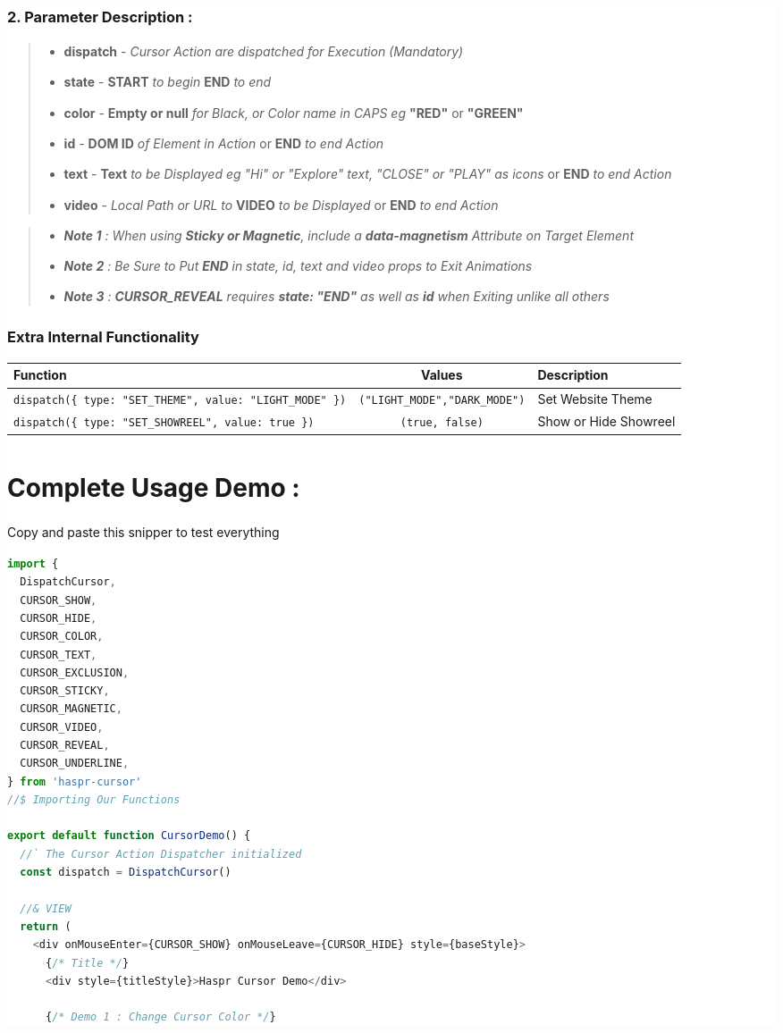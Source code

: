 
### 2. Parameter Description :

> - **dispatch** - _Cursor Action are dispatched for Execution (Mandatory)_
>
> - **state** - **START** _to begin_ **END** _to end_
>
> - **color** - **Empty or null** _for Black, or Color name in CAPS eg_ **"RED"** or **"GREEN"**
>
> - **id** - **DOM ID** _of Element in Action_ or **END** _to end Action_
>
> - **text** - **Text** _to be Displayed eg "Hi" or "Explore" text, "CLOSE" or "PLAY" as icons_ or **END** _to end Action_
>
> - **video** - _Local Path or URL to_ **VIDEO** _to be Displayed_ or **END** _to end Action_

> - _**Note 1** : When using **Sticky or Magnetic**, include a **data-magnetism** Attribute on Target Element_
>
> - _**Note 2** : Be Sure to Put **END** in state, id, text and video props to Exit Animations_
>
> - _**Note 3** : **CURSOR_REVEAL** requires **state: "END"** as well as **id** when Exiting unlike all others_

### Extra Internal Functionality

| Function                                               |            Values            | Description           |
| :----------------------------------------------------- | :--------------------------: | :-------------------- |
| `dispatch({ type: "SET_THEME", value: "LIGHT_MODE" })` | `("LIGHT_MODE","DARK_MODE")` | Set Website Theme     |
| `dispatch({ type: "SET_SHOWREEL", value: true })`      |       `(true, false)`        | Show or Hide Showreel |

# Complete Usage Demo :

Copy and paste this snipper to test everything

```javascript
import {
  DispatchCursor,
  CURSOR_SHOW,
  CURSOR_HIDE,
  CURSOR_COLOR,
  CURSOR_TEXT,
  CURSOR_EXCLUSION,
  CURSOR_STICKY,
  CURSOR_MAGNETIC,
  CURSOR_VIDEO,
  CURSOR_REVEAL,
  CURSOR_UNDERLINE,
} from 'haspr-cursor'
//$ Importing Our Functions

export default function CursorDemo() {
  //` The Cursor Action Dispatcher initialized
  const dispatch = DispatchCursor()

  //& VIEW
  return (
    <div onMouseEnter={CURSOR_SHOW} onMouseLeave={CURSOR_HIDE} style={baseStyle}>
      {/* Title */}
      <div style={titleStyle}>Haspr Cursor Demo</div>

      {/* Demo 1 : Change Cursor Color */}
```